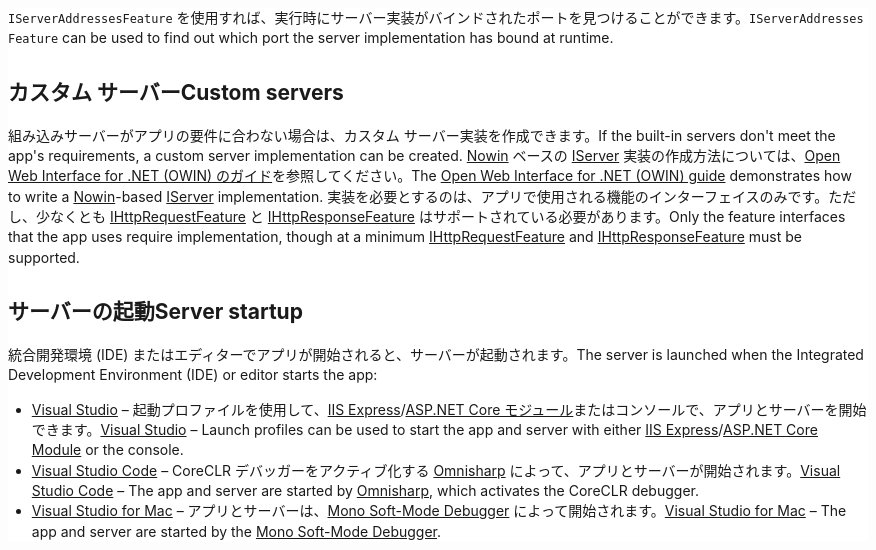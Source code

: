 <span data-ttu-id="f5a5f-224">`IServerAddressesFeature` を使用すれば、実行時にサーバー実装がバインドされたポートを見つけることができます。</span><span class="sxs-lookup"><span data-stu-id="f5a5f-224">`IServerAddressesFeature` can be used to find out which port the server implementation has bound at runtime.</span></span>

## <a name="custom-servers"></a><span data-ttu-id="f5a5f-225">カスタム サーバー</span><span class="sxs-lookup"><span data-stu-id="f5a5f-225">Custom servers</span></span>

<span data-ttu-id="f5a5f-226">組み込みサーバーがアプリの要件に合わない場合は、カスタム サーバー実装を作成できます。</span><span class="sxs-lookup"><span data-stu-id="f5a5f-226">If the built-in servers don't meet the app's requirements, a custom server implementation can be created.</span></span> <span data-ttu-id="f5a5f-227">[Nowin](https://github.com/Bobris/Nowin) ベースの [IServer](/dotnet/api/microsoft.aspnetcore.hosting.server.iserver) 実装の作成方法については、[Open Web Interface for .NET (OWIN) のガイド](xref:fundamentals/owin)を参照してください。</span><span class="sxs-lookup"><span data-stu-id="f5a5f-227">The [Open Web Interface for .NET (OWIN) guide](xref:fundamentals/owin) demonstrates how to write a [Nowin](https://github.com/Bobris/Nowin)-based [IServer](/dotnet/api/microsoft.aspnetcore.hosting.server.iserver) implementation.</span></span> <span data-ttu-id="f5a5f-228">実装を必要とするのは、アプリで使用される機能のインターフェイスのみです。ただし、少なくとも [IHttpRequestFeature](/dotnet/api/microsoft.aspnetcore.http.features.ihttprequestfeature) と [IHttpResponseFeature](/dotnet/api/microsoft.aspnetcore.http.features.ihttpresponsefeature) はサポートされている必要があります。</span><span class="sxs-lookup"><span data-stu-id="f5a5f-228">Only the feature interfaces that the app uses require implementation, though at a minimum [IHttpRequestFeature](/dotnet/api/microsoft.aspnetcore.http.features.ihttprequestfeature) and [IHttpResponseFeature](/dotnet/api/microsoft.aspnetcore.http.features.ihttpresponsefeature) must be supported.</span></span>

## <a name="server-startup"></a><span data-ttu-id="f5a5f-229">サーバーの起動</span><span class="sxs-lookup"><span data-stu-id="f5a5f-229">Server startup</span></span>

<span data-ttu-id="f5a5f-230">統合開発環境 (IDE) またはエディターでアプリが開始されると、サーバーが起動されます。</span><span class="sxs-lookup"><span data-stu-id="f5a5f-230">The server is launched when the Integrated Development Environment (IDE) or editor starts the app:</span></span>

* <span data-ttu-id="f5a5f-231">[Visual Studio](https://www.visualstudio.com/vs/) &ndash; 起動プロファイルを使用して、[IIS Express](/iis/extensions/introduction-to-iis-express/iis-express-overview)/[ASP.NET Core モジュール](xref:host-and-deploy/aspnet-core-module)またはコンソールで、アプリとサーバーを開始できます。</span><span class="sxs-lookup"><span data-stu-id="f5a5f-231">[Visual Studio](https://www.visualstudio.com/vs/) &ndash; Launch profiles can be used to start the app and server with either [IIS Express](/iis/extensions/introduction-to-iis-express/iis-express-overview)/[ASP.NET Core Module](xref:host-and-deploy/aspnet-core-module) or the console.</span></span>
* <span data-ttu-id="f5a5f-232">[Visual Studio Code](https://code.visualstudio.com/) &ndash; CoreCLR デバッガーをアクティブ化する [Omnisharp](https://github.com/OmniSharp/omnisharp-vscode) によって、アプリとサーバーが開始されます。</span><span class="sxs-lookup"><span data-stu-id="f5a5f-232">[Visual Studio Code](https://code.visualstudio.com/) &ndash; The app and server are started by [Omnisharp](https://github.com/OmniSharp/omnisharp-vscode), which activates the CoreCLR debugger.</span></span>
* <span data-ttu-id="f5a5f-233">[Visual Studio for Mac](https://www.visualstudio.com/vs/mac/) &ndash; アプリとサーバーは、[Mono Soft-Mode Debugger](http://www.mono-project.com/docs/advanced/runtime/docs/soft-debugger/) によって開始されます。</span><span class="sxs-lookup"><span data-stu-id="f5a5f-233">[Visual Studio for Mac](https://www.visualstudio.com/vs/mac/) &ndash; The app and server are started by the [Mono Soft-Mode Debugger](http://www.mono-project.com/docs/advanced/runtime/docs/soft-debugger/).</span></span>
